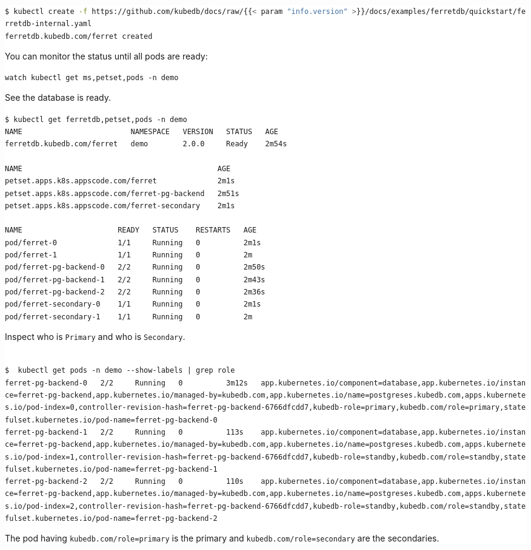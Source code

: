 ```bash
$ kubectl create -f https://github.com/kubedb/docs/raw/{{< param "info.version" >}}/docs/examples/ferretdb/quickstart/ferretdb-internal.yaml
ferretdb.kubedb.com/ferret created
```

You can monitor the status until all pods are ready:
```shell
watch kubectl get ms,petset,pods -n demo
```
See the database is ready.

```shell
$ kubectl get ferretdb,petset,pods -n demo
NAME                         NAMESPACE   VERSION   STATUS   AGE
ferretdb.kubedb.com/ferret   demo        2.0.0     Ready    2m54s

NAME                                             AGE
petset.apps.k8s.appscode.com/ferret              2m1s
petset.apps.k8s.appscode.com/ferret-pg-backend   2m51s
petset.apps.k8s.appscode.com/ferret-secondary    2m1s

NAME                      READY   STATUS    RESTARTS   AGE
pod/ferret-0              1/1     Running   0          2m1s
pod/ferret-1              1/1     Running   0          2m
pod/ferret-pg-backend-0   2/2     Running   0          2m50s
pod/ferret-pg-backend-1   2/2     Running   0          2m43s
pod/ferret-pg-backend-2   2/2     Running   0          2m36s
pod/ferret-secondary-0    1/1     Running   0          2m1s
pod/ferret-secondary-1    1/1     Running   0          2m

```

Inspect who is `Primary` and who is `Secondary`.

```shell

$  kubectl get pods -n demo --show-labels | grep role
ferret-pg-backend-0   2/2     Running   0          3m12s   app.kubernetes.io/component=database,app.kubernetes.io/instance=ferret-pg-backend,app.kubernetes.io/managed-by=kubedb.com,app.kubernetes.io/name=postgreses.kubedb.com,apps.kubernetes.io/pod-index=0,controller-revision-hash=ferret-pg-backend-6766dfcdd7,kubedb-role=primary,kubedb.com/role=primary,statefulset.kubernetes.io/pod-name=ferret-pg-backend-0
ferret-pg-backend-1   2/2     Running   0          113s    app.kubernetes.io/component=database,app.kubernetes.io/instance=ferret-pg-backend,app.kubernetes.io/managed-by=kubedb.com,app.kubernetes.io/name=postgreses.kubedb.com,apps.kubernetes.io/pod-index=1,controller-revision-hash=ferret-pg-backend-6766dfcdd7,kubedb-role=standby,kubedb.com/role=standby,statefulset.kubernetes.io/pod-name=ferret-pg-backend-1
ferret-pg-backend-2   2/2     Running   0          110s    app.kubernetes.io/component=database,app.kubernetes.io/instance=ferret-pg-backend,app.kubernetes.io/managed-by=kubedb.com,app.kubernetes.io/name=postgreses.kubedb.com,apps.kubernetes.io/pod-index=2,controller-revision-hash=ferret-pg-backend-6766dfcdd7,kubedb-role=standby,kubedb.com/role=standby,statefulset.kubernetes.io/pod-name=ferret-pg-backend-2
```
The pod having `kubedb.com/role=primary` is the primary and `kubedb.com/role=secondary` are the secondaries.
